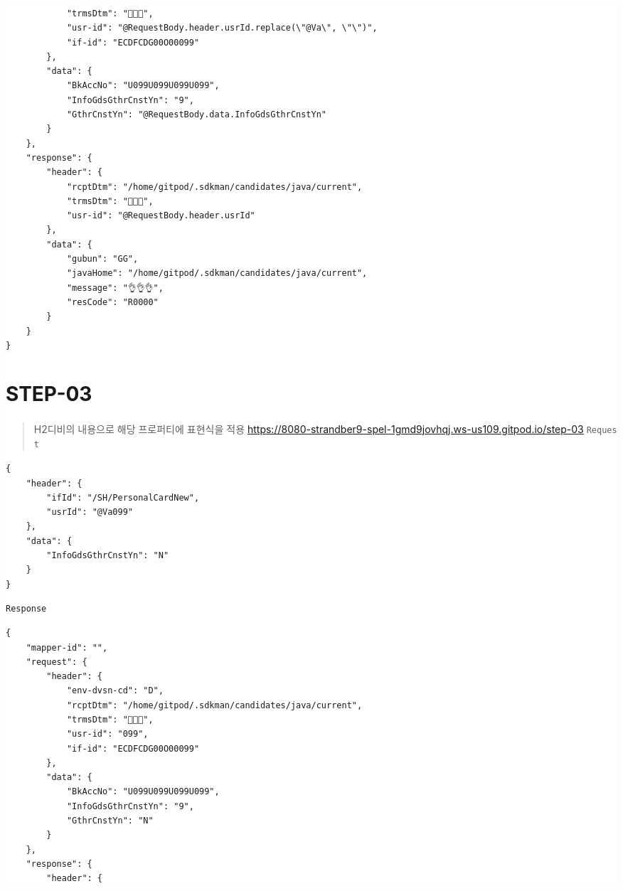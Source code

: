 ```
            "trmsDtm": "🎁🎁🎁",
            "usr-id": "@RequestBody.header.usrId.replace(\"@Va\", \"\")",
            "if-id": "ECDFCDG00O00099"
        },
        "data": {
            "BkAccNo": "U099U099U099U099",
            "InfoGdsGthrCnstYn": "9",
            "GthrCnstYn": "@RequestBody.data.InfoGdsGthrCnstYn"
        }
    },
    "response": {
        "header": {
            "rcptDtm": "/home/gitpod/.sdkman/candidates/java/current",
            "trmsDtm": "🎁🎁🎁",
            "usr-id": "@RequestBody.header.usrId"
        },
        "data": {
            "gubun": "GG",
            "javaHome": "/home/gitpod/.sdkman/candidates/java/current",
            "message": "👌👌👌",
            "resCode": "R0000"
        }
    }
}
```


# STEP-03
> H2디비의 내용으로 해당 프로퍼티에 표현식을 적용
https://8080-strandber9-spel-1gmd9jovhqj.ws-us109.gitpod.io/step-03
<code>Request</code>
```
{
    "header": {
        "ifId": "/SH/PersonalCardNew",
        "usrId": "@Va099"
    },
    "data": {
        "InfoGdsGthrCnstYn": "N"
    }
}
```

<code>Response</code>
```
{
    "mapper-id": "",
    "request": {
        "header": {
            "env-dvsn-cd": "D",
            "rcptDtm": "/home/gitpod/.sdkman/candidates/java/current",
            "trmsDtm": "🎁🎁🎁",
            "usr-id": "099",
            "if-id": "ECDFCDG00O00099"
        },
        "data": {
            "BkAccNo": "U099U099U099U099",
            "InfoGdsGthrCnstYn": "9",
            "GthrCnstYn": "N"
        }
    },
    "response": {
        "header": {
```